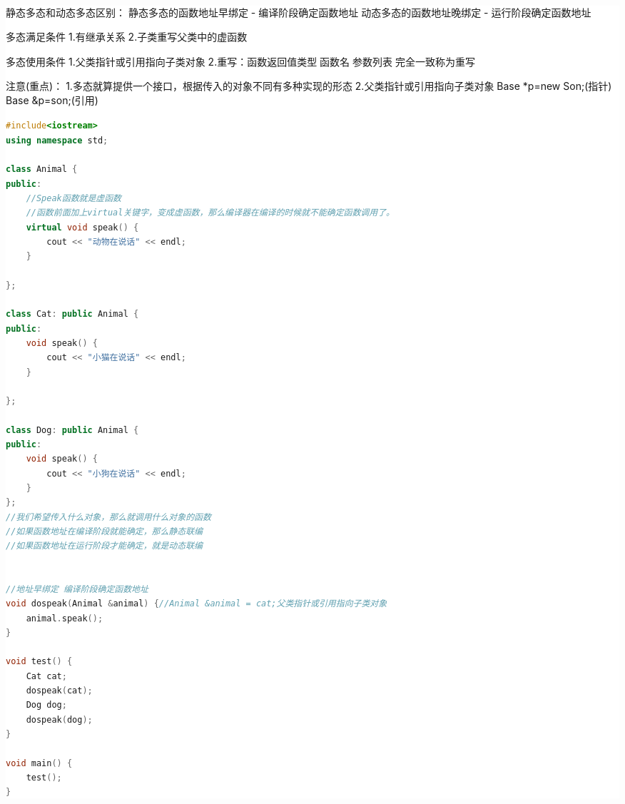 静态多态和动态多态区别：
	静态多态的函数地址早绑定  -  编译阶段确定函数地址
	动态多态的函数地址晚绑定  -  运行阶段确定函数地址

多态满足条件
	1.有继承关系
	2.子类重写父类中的虚函数

多态使用条件
	1.父类指针或引用指向子类对象
	2.重写：函数返回值类型  函数名 参数列表 完全一致称为重写

注意(重点)：
	1.多态就算提供一个接口，根据传入的对象不同有多种实现的形态
	2.父类指针或引用指向子类对象  Base *p=new Son;(指针)  Base &p=son;(引用)

```c++
#include<iostream>
using namespace std;

class Animal {
public:
	//Speak函数就是虚函数
	//函数前面加上virtual关键字，变成虚函数，那么编译器在编译的时候就不能确定函数调用了。
	virtual void speak() {
		cout << "动物在说话" << endl;
	}

};

class Cat: public Animal {
public:
	void speak() {
		cout << "小猫在说话" << endl;
	}

};

class Dog: public Animal {
public:
	void speak() {
		cout << "小狗在说话" << endl;
	}
};
//我们希望传入什么对象，那么就调用什么对象的函数
//如果函数地址在编译阶段就能确定，那么静态联编
//如果函数地址在运行阶段才能确定，就是动态联编


//地址早绑定 编译阶段确定函数地址
void dospeak(Animal &animal) {//Animal &animal = cat;父类指针或引用指向子类对象
	animal.speak();
}

void test() {
	Cat cat;
	dospeak(cat);
	Dog dog;
	dospeak(dog);
}

void main() {
	test();
}
```

